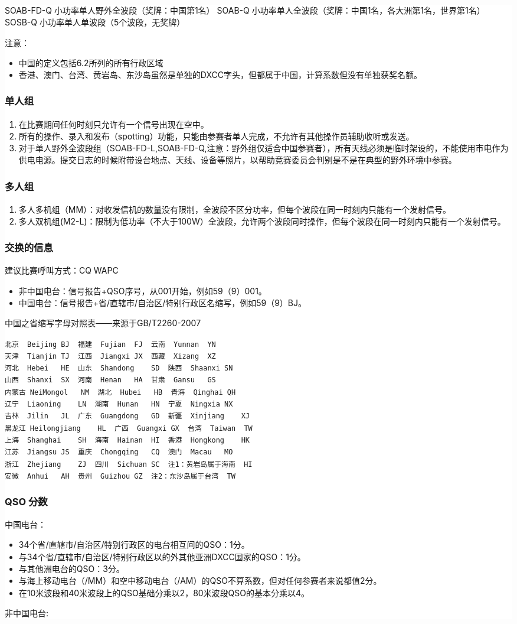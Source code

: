 SOAB-FD-Q	小功率单人野外全波段（奖牌：中国第1名）
SOAB-Q	小功率单人全波段（奖牌：中国1名，各大洲第1名，世界第1名）
SOSB-Q	小功率单人单波段（5个波段，无奖牌）

注意：
* 中国的定义包括6.2所列的所有行政区域
* 香港、澳门、台湾、黄岩岛、东沙岛虽然是单独的DXCC字头，但都属于中国，计算系数但没有单独获奖名额。

### 单人组

1. 在比赛期间任何时刻只允许有一个信号出现在空中。
2. 所有的操作、录入和发布（spotting）功能，只能由参赛者单人完成，不允许有其他操作员辅助收听或发送。
3. 对于单人野外全波段组（SOAB-FD-L,SOAB-FD-Q,注意：野外组仅适合中国参赛者），所有天线必须是临时架设的，不能使用市电作为供电电源。提交日志的时候附带设台地点、天线、设备等照片，以帮助竞赛委员会判别是不是在典型的野外环境中参赛。

### 多人组

1. 多人多机组（MM）：对收发信机的数量没有限制，全波段不区分功率，但每个波段在同一时刻内只能有一个发射信号。
2. 多人双机组(M2-L)：限制为低功率（不大于100W）全波段，允许两个波段同时操作，但每个波段在同一时刻内只能有一个发射信号。

### 交换的信息

建议比赛呼叫方式：CQ WAPC

* 非中国电台：信号报告+QSO序号，从001开始，例如59（9）001。
* 中国电台：信号报告+省/直辖市/自治区/特别行政区名缩写，例如59（9）BJ。

中国之省缩写字母对照表——来源于GB/T2260-2007

```
北京	Beijing	BJ	福建	Fujian	FJ	云南	Yunnan	YN
天津	Tianjin	TJ	江西	Jiangxi	JX	西藏	Xizang	XZ
河北	Hebei	HE	山东	Shandong	SD	陕西	Shaanxi	SN
山西	Shanxi	SX	河南	Henan	HA	甘肃	Gansu	GS
内蒙古	NeiMongol	NM	湖北	Hubei	HB	青海	Qinghai	QH
辽宁	Liaoning	LN	湖南	Hunan	HN	宁夏	Ningxia	NX
吉林	Jilin	JL	广东	Guangdong	GD	新疆	Xinjiang	XJ
黑龙江	Heilongjiang	HL	广西	Guangxi	GX	台湾	Taiwan	TW
上海	Shanghai	SH	海南	Hainan	HI	香港	Hongkong	HK
江苏	Jiangsu	JS	重庆	Chongqing	CQ	澳门	Macau	MO
浙江	Zhejiang	ZJ	四川	Sichuan	SC	注1：黄岩岛属于海南	HI
安徽	Anhui	AH	贵州	Guizhou	GZ	注2：东沙岛属于台湾	TW
```

### QSO 分数

中国电台：

* 34个省/直辖市/自治区/特别行政区的电台相互间的QSO：1分。
* 与34个省/直辖市/自治区/特别行政区以的外其他亚洲DXCC国家的QSO：1分。
* 与其他洲电台的QSO：3分。
* 与海上移动电台（/MM）和空中移动电台（/AM）的QSO不算系数，但对任何参赛者来说都值2分。
* 在10米波段和40米波段上的QSO基础分乘以2，80米波段QSO的基本分乘以4。

非中国电台:
